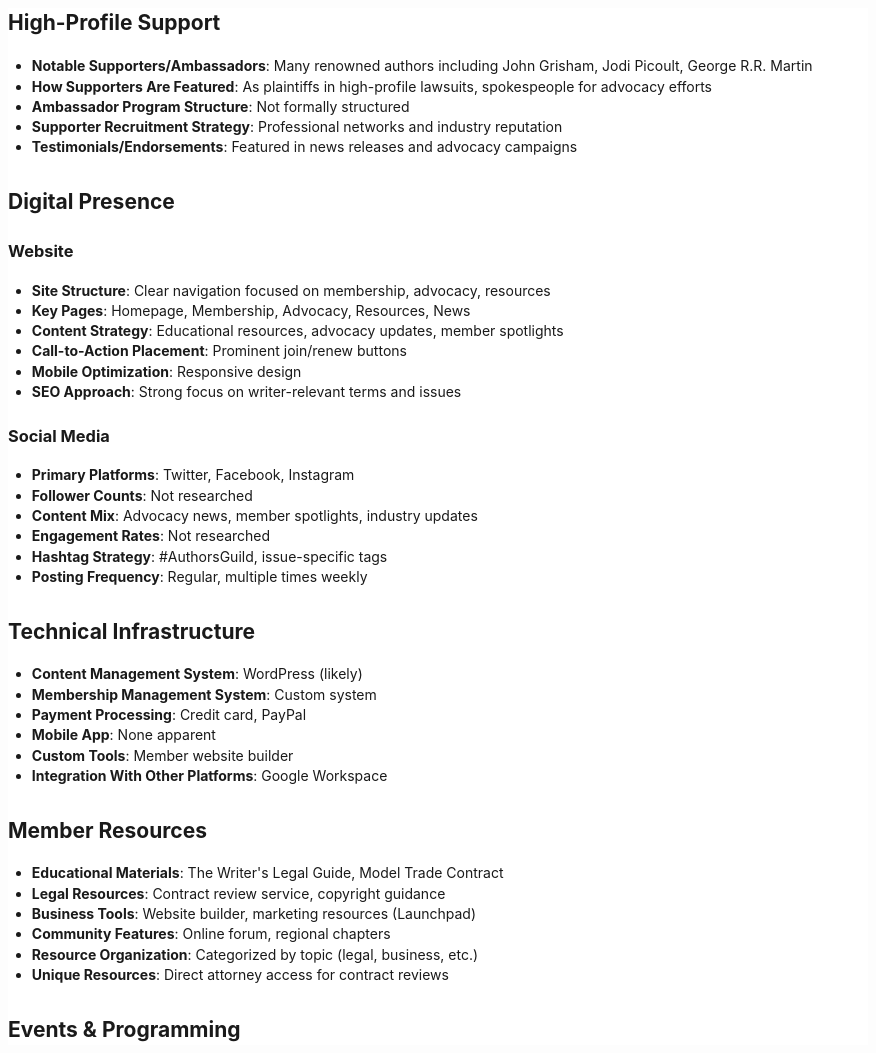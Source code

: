 ## High-Profile Support

- **Notable Supporters/Ambassadors**: Many renowned authors including John Grisham, Jodi Picoult, George R.R. Martin
- **How Supporters Are Featured**: As plaintiffs in high-profile lawsuits, spokespeople for advocacy efforts
- **Ambassador Program Structure**: Not formally structured
- **Supporter Recruitment Strategy**: Professional networks and industry reputation
- **Testimonials/Endorsements**: Featured in news releases and advocacy campaigns

## Digital Presence

### Website

- **Site Structure**: Clear navigation focused on membership, advocacy, resources
- **Key Pages**: Homepage, Membership, Advocacy, Resources, News
- **Content Strategy**: Educational resources, advocacy updates, member spotlights
- **Call-to-Action Placement**: Prominent join/renew buttons
- **Mobile Optimization**: Responsive design
- **SEO Approach**: Strong focus on writer-relevant terms and issues

### Social Media

- **Primary Platforms**: Twitter, Facebook, Instagram
- **Follower Counts**: Not researched
- **Content Mix**: Advocacy news, member spotlights, industry updates
- **Engagement Rates**: Not researched
- **Hashtag Strategy**: #AuthorsGuild, issue-specific tags
- **Posting Frequency**: Regular, multiple times weekly

## Technical Infrastructure

- **Content Management System**: WordPress (likely)
- **Membership Management System**: Custom system
- **Payment Processing**: Credit card, PayPal
- **Mobile App**: None apparent
- **Custom Tools**: Member website builder
- **Integration With Other Platforms**: Google Workspace

## Member Resources

- **Educational Materials**: The Writer's Legal Guide, Model Trade Contract
- **Legal Resources**: Contract review service, copyright guidance
- **Business Tools**: Website builder, marketing resources (Launchpad)
- **Community Features**: Online forum, regional chapters
- **Resource Organization**: Categorized by topic (legal, business, etc.)
- **Unique Resources**: Direct attorney access for contract reviews

## Events & Programming
